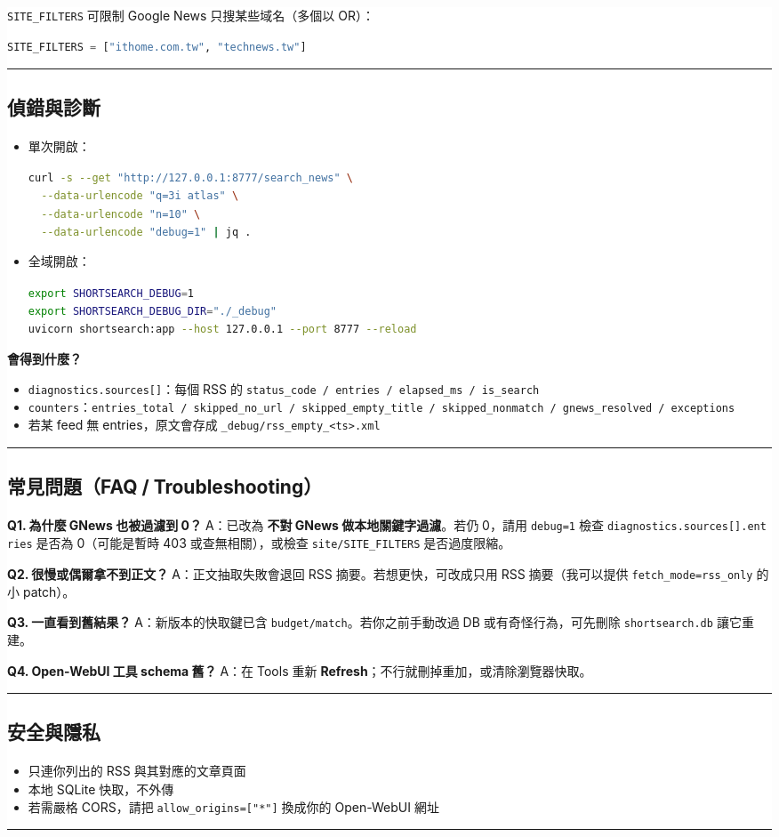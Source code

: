 `SITE_FILTERS` 可限制 Google News 只搜某些域名（多個以 OR）：

```python
SITE_FILTERS = ["ithome.com.tw", "technews.tw"]
```

---

## 偵錯與診斷

* 單次開啟：

  ```bash
  curl -s --get "http://127.0.0.1:8777/search_news" \
    --data-urlencode "q=3i atlas" \
    --data-urlencode "n=10" \
    --data-urlencode "debug=1" | jq .
  ```
* 全域開啟：

  ```bash
  export SHORTSEARCH_DEBUG=1
  export SHORTSEARCH_DEBUG_DIR="./_debug"
  uvicorn shortsearch:app --host 127.0.0.1 --port 8777 --reload
  ```

**會得到什麼？**

* `diagnostics.sources[]`：每個 RSS 的 `status_code / entries / elapsed_ms / is_search`
* `counters`：`entries_total / skipped_no_url / skipped_empty_title / skipped_nonmatch / gnews_resolved / exceptions`
* 若某 feed 無 entries，原文會存成 `_debug/rss_empty_<ts>.xml`

---

## 常見問題（FAQ / Troubleshooting）

**Q1. 為什麼 GNews 也被過濾到 0？**
A：已改為 **不對 GNews 做本地關鍵字過濾**。若仍 0，請用 `debug=1` 檢查 `diagnostics.sources[].entries` 是否為 0（可能是暫時 403 或查無相關），或檢查 `site/SITE_FILTERS` 是否過度限縮。

**Q2. 很慢或偶爾拿不到正文？**
A：正文抽取失敗會退回 RSS 摘要。若想更快，可改成只用 RSS 摘要（我可以提供 `fetch_mode=rss_only` 的小 patch）。

**Q3. 一直看到舊結果？**
A：新版本的快取鍵已含 `budget/match`。若你之前手動改過 DB 或有奇怪行為，可先刪除 `shortsearch.db` 讓它重建。

**Q4. Open-WebUI 工具 schema 舊？**
A：在 Tools 重新 **Refresh**；不行就刪掉重加，或清除瀏覽器快取。

---

## 安全與隱私

* 只連你列出的 RSS 與其對應的文章頁面
* 本地 SQLite 快取，不外傳
* 若需嚴格 CORS，請把 `allow_origins=["*"]` 換成你的 Open-WebUI 網址

---